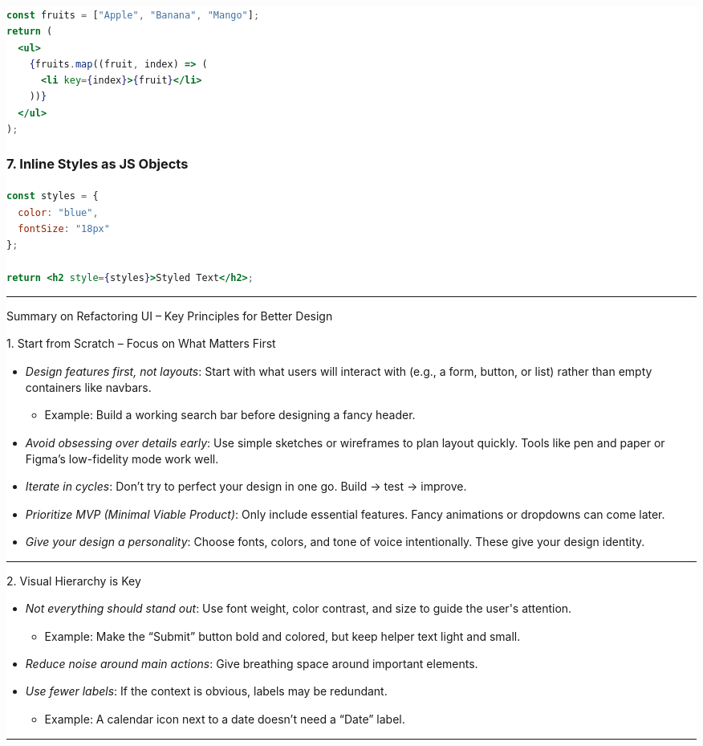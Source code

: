 ```jsx
const fruits = ["Apple", "Banana", "Mango"];
return (
  <ul>
    {fruits.map((fruit, index) => (
      <li key={index}>{fruit}</li>
    ))}
  </ul>
);
```

### **7. Inline Styles as JS Objects**

```jsx
const styles = {
  color: "blue",
  fontSize: "18px"
};

return <h2 style={styles}>Styled Text</h2>;
```

---

<span class="gradient-heading">Summary on Refactoring UI – Key Principles for Better Design</span>

<span class="section-heading">1. Start from Scratch – Focus on What Matters First</span>

- *Design features first, not layouts*: Start with what users will interact with (e.g., a form, button, or list) rather than empty containers like navbars.
  - Example: Build a working search bar before designing a fancy header.

- *Avoid obsessing over details early*: Use simple sketches or wireframes to plan layout quickly. Tools like pen and paper or Figma’s low-fidelity mode work well.

- *Iterate in cycles*: Don’t try to perfect your design in one go. Build → test → improve.

- *Prioritize MVP (Minimal Viable Product)*: Only include essential features. Fancy animations or dropdowns can come later.

- *Give your design a personality*: Choose fonts, colors, and tone of voice intentionally. These give your design identity.

---

<span class="section-heading">2. Visual Hierarchy is Key</span>

- *Not everything should stand out*: Use font weight, color contrast, and size to guide the user's attention.
  - Example: Make the “Submit” button bold and colored, but keep helper text light and small.

- *Reduce noise around main actions*: Give breathing space around important elements.

- *Use fewer labels*: If the context is obvious, labels may be redundant.
  - Example: A calendar icon next to a date doesn’t need a “Date” label.

---
